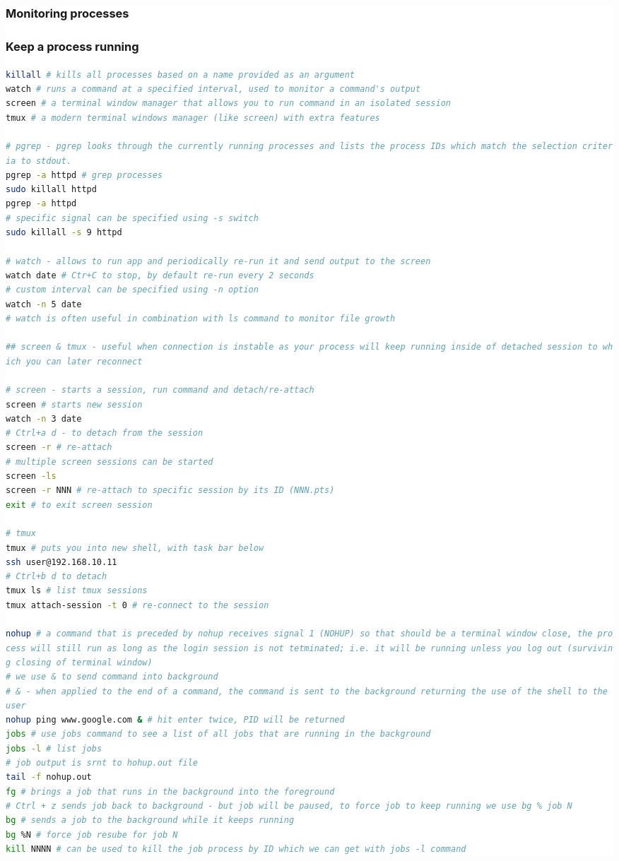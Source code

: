 ### Monitoring processes

### Keep a process running

```Bash
killall # kills all processes based on a name provided as an argument
watch # runs a command at a specified interval, used to monitor a command's output
screen # a terminal window manager that allows you to run command in an isolated session
tmux # a modern terminal windows manager (like screen) with extra features

# pgrep - pgrep looks through the currently running processes and lists the process IDs which match the selection criteria to stdout.
pgrep -a httpd # grep processes
sudo killall httpd
pgrep -a httpd
# specific signal can be specified using -s switch
sudo killall -s 9 httpd

# watch - allows to run app and periodically re-run it and send output to the screen
watch date # Ctr+C to stop, by default re-run every 2 seconds
# custom interval can be specified using -n option
watch -n 5 date
# watch is often useful in combination with ls command to monitor file growth

## screen & tmux - useful when connection is instable as your process will keep running inside of detached session to which you can later reconnect

# screen - starts a session, run command and detach/re-attach
screen # starts new session
watch -n 3 date
# Ctrl+a d - to detach from the session
screen -r # re-attach
# multiple screen sessions can be started
screen -ls
screen -r NNN # re-attach to specific session by its ID (NNN.pts)
exit # to exit screen session

# tmux
tmux # puts you into new shell, with task bar below
ssh user@192.168.10.11
# Ctrl+b d to detach
tmux ls # list tmux sessions
tmux attach-session -t 0 # re-connect to the session

nohup # a command that is preceded by nohup receives signal 1 (NOHUP) so that should be a terminal window close, the process will still run as long as the login session is not tetminated; i.e. it will be running unless you log out (surviving closing of terminal window)
# we use & to send command into background
# & - when applied to the end of a command, the command is sent to the background returning the use of the shell to the user
nohup ping www.google.com & # hit enter twice, PID will be returned
jobs # use jobs command to see a list of all jobs that are running in the background
jobs -l # list jobs
# job output is srnt to hohup.out file
tail -f nohup.out
fg # brings a job that runs in the background into the foreground
# Ctrl + z sends job back to background - but job will be paused, to force job to keep running we use bg % job N
bg # sends a job to the background while it keeps running
bg %N # force job resube for job N
kill NNNN # can be used to kill the job process by ID which we can get with jobs -l command
```

